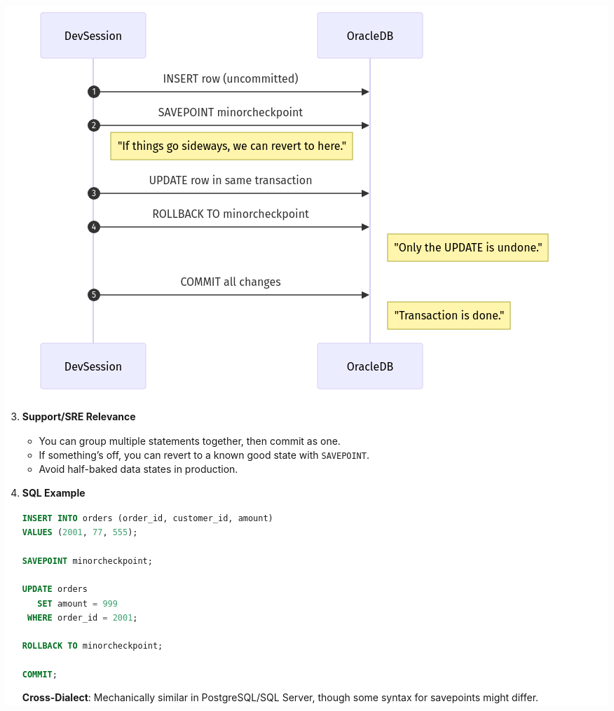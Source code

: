 ![Mermaid Diagram: sequence](images/diagram-4-b864cedd.png)



3. **Support/SRE Relevance**  
   - You can group multiple statements together, then commit as one.  
   - If something’s off, you can revert to a known good state with `SAVEPOINT`.  
   - Avoid half-baked data states in production.

4. **SQL Example**  
   ```sql
   INSERT INTO orders (order_id, customer_id, amount)
   VALUES (2001, 77, 555);

   SAVEPOINT minorcheckpoint;

   UPDATE orders
      SET amount = 999
    WHERE order_id = 2001;

   ROLLBACK TO minorcheckpoint;

   COMMIT;
   ```
   **Cross-Dialect**: Mechanically similar in PostgreSQL/SQL Server, though some syntax for savepoints might differ.
